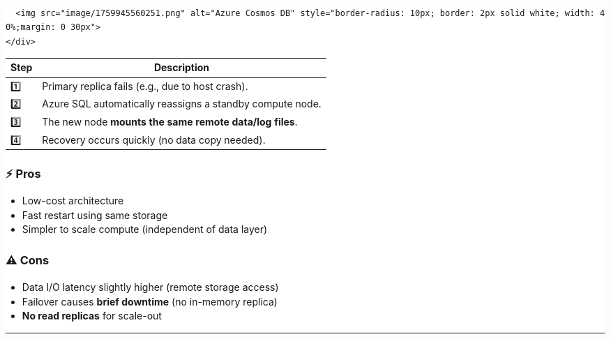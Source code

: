       <img src="image/1759945560251.png" alt="Azure Cosmos DB" style="border-radius: 10px; border: 2px solid white; width: 40%;margin: 0 30px">
    </div>

| Step | Description                                               |
| ---- | --------------------------------------------------------- |
| 1️⃣   | Primary replica fails (e.g., due to host crash).          |
| 2️⃣   | Azure SQL automatically reassigns a standby compute node. |
| 3️⃣   | The new node **mounts the same remote data/log files**.   |
| 4️⃣   | Recovery occurs quickly (no data copy needed).            |

### ⚡ Pros

- Low-cost architecture
- Fast restart using same storage
- Simpler to scale compute (independent of data layer)

### ⚠️ Cons

- Data I/O latency slightly higher (remote storage access)
- Failover causes **brief downtime** (no in-memory replica)
- **No read replicas** for scale-out

---
